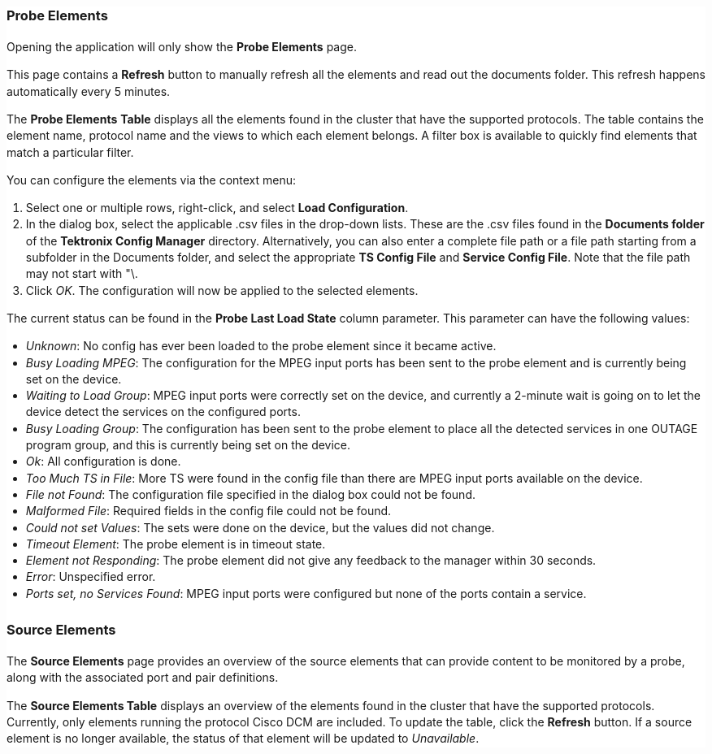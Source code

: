 ### Probe Elements

Opening the application will only show the **Probe Elements** page.

This page contains a **Refresh** button to manually refresh all the elements and read out the documents folder. This refresh happens automatically every 5 minutes.

The **Probe Elements** **Table** displays all the elements found in the cluster that have the supported protocols. The table contains the element name, protocol name and the views to which each element belongs. A filter box is available to quickly find elements that match a particular filter.

You can configure the elements via the context menu:

1.  Select one or multiple rows, right-click, and select **Load Configuration**.
2.  In the dialog box, select the applicable .csv files in the drop-down lists. These are the .csv files found in the **Documents folder** of the **Tektronix Config Manager** directory.
    Alternatively, you can also enter a complete file path or a file path starting from a subfolder in the Documents folder, and select the appropriate **TS Config File** and **Service Config File**. Note that the file path may not start with "\\.
3.  Click *OK*.
    The configuration will now be applied to the selected elements.

The current status can be found in the **Probe Last Load State** column parameter. This parameter can have the following values:

- *Unknown*: No config has ever been loaded to the probe element since it became active.
- *Busy Loading MPEG*: The configuration for the MPEG input ports has been sent to the probe element and is currently being set on the device.
- *Waiting to Load Group*: MPEG input ports were correctly set on the device, and currently a 2-minute wait is going on to let the device detect the services on the configured ports.
- *Busy Loading Group*: The configuration has been sent to the probe element to place all the detected services in one OUTAGE program group, and this is currently being set on the device.
- *Ok*: All configuration is done.
- *Too Much TS in File*: More TS were found in the config file than there are MPEG input ports available on the device.
- *File not Found*: The configuration file specified in the dialog box could not be found.
- *Malformed File*: Required fields in the config file could not be found.
- *Could not set Values*: The sets were done on the device, but the values did not change.
- *Timeout Element*: The probe element is in timeout state.
- *Element not Responding*: The probe element did not give any feedback to the manager within 30 seconds.
- *Error*: Unspecified error.
- *Ports set, no Services Found*: MPEG input ports were configured but none of the ports contain a service.

### Source Elements

The **Source Elements** page provides an overview of the source elements that can provide content to be monitored by a probe, along with the associated port and pair definitions.

The **Source Elements Table** displays an overview of the elements found in the cluster that have the supported protocols. Currently, only elements running the protocol Cisco DCM are included. To update the table, click the **Refresh** button. If a source element is no longer available, the status of that element will be updated to *Unavailable*.
